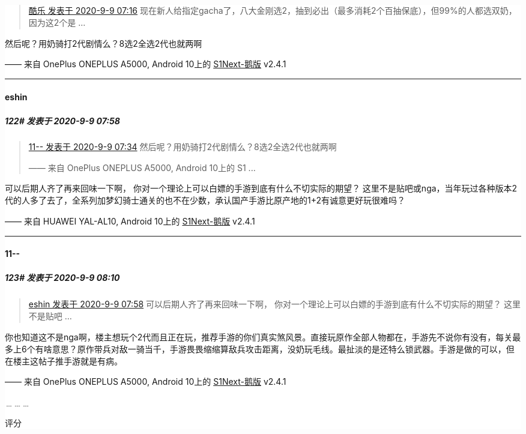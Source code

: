 

<blockquote><a href="httphttps://bbs.saraba1st.com/2b/forum.php?mod=redirect&amp;goto=findpost&amp;pid=48682213&amp;ptid=1958618" target="_blank">酷乐 发表于 2020-9-9 07:16</a>
现在新人给指定gacha了，八大金刚选2，抽到必出（最多消耗2个百抽保底），但99%的人都选双奶，因为这2个是 ...</blockquote>
然后呢？用奶骑打2代剧情么？8选2全选2代也就两啊

—— 来自 OnePlus ONEPLUS A5000, Android 10上的 [S1Next-鹅版](https://github.com/ykrank/S1-Next/releases) v2.4.1







-----

####  eshin  
##### 122#       发表于 2020-9-9 07:58



<blockquote><a href="httphttps://bbs.saraba1st.com/2b/forum.php?mod=redirect&amp;goto=findpost&amp;pid=48682266&amp;ptid=1958618" target="_blank">11-- 发表于 2020-9-9 07:34</a>
然后呢？用奶骑打2代剧情么？8选2全选2代也就两啊

—— 来自 OnePlus ONEPLUS A5000, Android 10上的 S1 ...</blockquote>
可以后期人齐了再来回味一下啊，
你对一个理论上可以白嫖的手游到底有什么不切实际的期望？
这里不是贴吧或nga，当年玩过各种版本2代的人多了去了，全系列加梦幻骑士通关的也不在少数，承认国产手游比原产地的1+2有诚意更好玩很难吗？

—— 来自 HUAWEI YAL-AL10, Android 10上的 [S1Next-鹅版](https://github.com/ykrank/S1-Next/releases) v2.4.1







-----

####  11--  
##### 123#       发表于 2020-9-9 08:10



<blockquote><a href="httphttps://bbs.saraba1st.com/2b/forum.php?mod=redirect&amp;goto=findpost&amp;pid=48682352&amp;ptid=1958618" target="_blank">eshin 发表于 2020-9-9 07:58</a>
可以后期人齐了再来回味一下啊，
你对一个理论上可以白嫖的手游到底有什么不切实际的期望？
这里不是贴吧 ...</blockquote>
你也知道这不是nga啊，楼主想玩个2代而且正在玩，推荐手游的你们真实煞风景。直接玩原作全部人物都在，手游先不说你有没有，每关最多上6个有啥意思？原作带兵对敌一骑当千，手游畏畏缩缩算敌兵攻击距离，没奶玩毛线。最扯淡的是还特么锁武器。手游是做的可以，但在楼主这帖子推手游就是有病。

—— 来自 OnePlus ONEPLUS A5000, Android 10上的 [S1Next-鹅版](https://github.com/ykrank/S1-Next/releases) v2.4.1



﹍﹍﹍

评分
